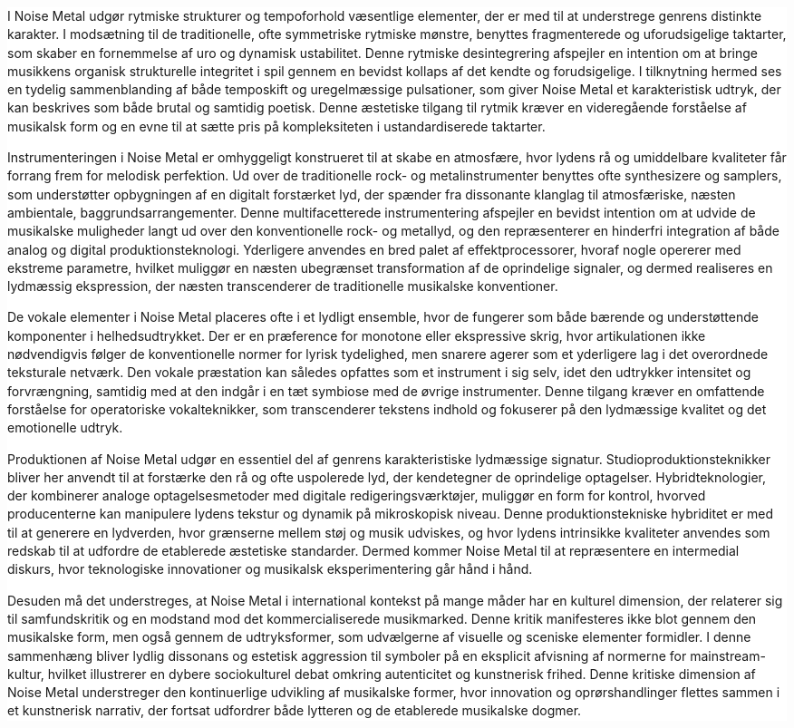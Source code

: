 I Noise Metal udgør rytmiske strukturer og tempoforhold væsentlige elementer, der er med til at
understrege genrens distinkte karakter. I modsætning til de traditionelle, ofte symmetriske rytmiske
mønstre, benyttes fragmenterede og uforudsigelige taktarter, som skaber en fornemmelse af uro og
dynamisk ustabilitet. Denne rytmiske desintegrering afspejler en intention om at bringe musikkens
organisk strukturelle integritet i spil gennem en bevidst kollaps af det kendte og forudsigelige. I
tilknytning hermed ses en tydelig sammenblanding af både temposkift og uregelmæssige pulsationer,
som giver Noise Metal et karakteristisk udtryk, der kan beskrives som både brutal og samtidig
poetisk. Denne æstetiske tilgang til rytmik kræver en videregående forståelse af musikalsk form og
en evne til at sætte pris på kompleksiteten i ustandardiserede taktarter.

Instrumenteringen i Noise Metal er omhyggeligt konstrueret til at skabe en atmosfære, hvor lydens rå
og umiddelbare kvaliteter får forrang frem for melodisk perfektion. Ud over de traditionelle rock-
og metalinstrumenter benyttes ofte synthesizere og samplers, som understøtter opbygningen af en
digitalt forstærket lyd, der spænder fra dissonante klanglag til atmosfæriske, næsten ambientale,
baggrundsarrangementer. Denne multifacetterede instrumentering afspejler en bevidst intention om at
udvide de musikalske muligheder langt ud over den konventionelle rock- og metallyd, og den
repræsenterer en hinderfri integration af både analog og digital produktionsteknologi. Yderligere
anvendes en bred palet af effektprocessorer, hvoraf nogle opererer med ekstreme parametre, hvilket
muliggør en næsten ubegrænset transformation af de oprindelige signaler, og dermed realiseres en
lydmæssig ekspression, der næsten transcenderer de traditionelle musikalske konventioner.

De vokale elementer i Noise Metal placeres ofte i et lydligt ensemble, hvor de fungerer som både
bærende og understøttende komponenter i helhedsudtrykket. Der er en præference for monotone eller
ekspressive skrig, hvor artikulationen ikke nødvendigvis følger de konventionelle normer for lyrisk
tydelighed, men snarere agerer som et yderligere lag i det overordnede teksturale netværk. Den
vokale præstation kan således opfattes som et instrument i sig selv, idet den udtrykker intensitet
og forvrængning, samtidig med at den indgår i en tæt symbiose med de øvrige instrumenter. Denne
tilgang kræver en omfattende forståelse for operatoriske vokalteknikker, som transcenderer tekstens
indhold og fokuserer på den lydmæssige kvalitet og det emotionelle udtryk.

Produktionen af Noise Metal udgør en essentiel del af genrens karakteristiske lydmæssige signatur.
Studioproduktionsteknikker bliver her anvendt til at forstærke den rå og ofte uspolerede lyd, der
kendetegner de oprindelige optagelser. Hybridteknologier, der kombinerer analoge optagelsesmetoder
med digitale redigeringsværktøjer, muliggør en form for kontrol, hvorved producenterne kan
manipulere lydens tekstur og dynamik på mikroskopisk niveau. Denne produktionstekniske hybriditet er
med til at generere en lydverden, hvor grænserne mellem støj og musik udviskes, og hvor lydens
intrinsikke kvaliteter anvendes som redskab til at udfordre de etablerede æstetiske standarder.
Dermed kommer Noise Metal til at repræsentere en intermedial diskurs, hvor teknologiske innovationer
og musikalsk eksperimentering går hånd i hånd.

Desuden må det understreges, at Noise Metal i international kontekst på mange måder har en kulturel
dimension, der relaterer sig til samfundskritik og en modstand mod det kommercialiserede
musikmarked. Denne kritik manifesteres ikke blot gennem den musikalske form, men også gennem de
udtryksformer, som udvælgerne af visuelle og sceniske elementer formidler. I denne sammenhæng bliver
lydlig dissonans og estetisk aggression til symboler på en eksplicit afvisning af normerne for
mainstream-kultur, hvilket illustrerer en dybere sociokulturel debat omkring autenticitet og
kunstnerisk frihed. Denne kritiske dimension af Noise Metal understreger den kontinuerlige udvikling
af musikalske former, hvor innovation og oprørshandlinger flettes sammen i et kunstnerisk narrativ,
der fortsat udfordrer både lytteren og de etablerede musikalske dogmer.
